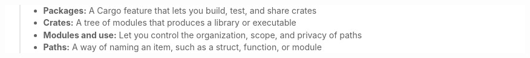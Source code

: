> * **Packages:** A Cargo feature that lets you build, test, and share crates
> * **Crates:** A tree of modules that produces a library or executable
> * **Modules and use:** Let you control the organization, scope, and privacy of paths
> * **Paths:** A way of naming an item, such as a struct, function, or module